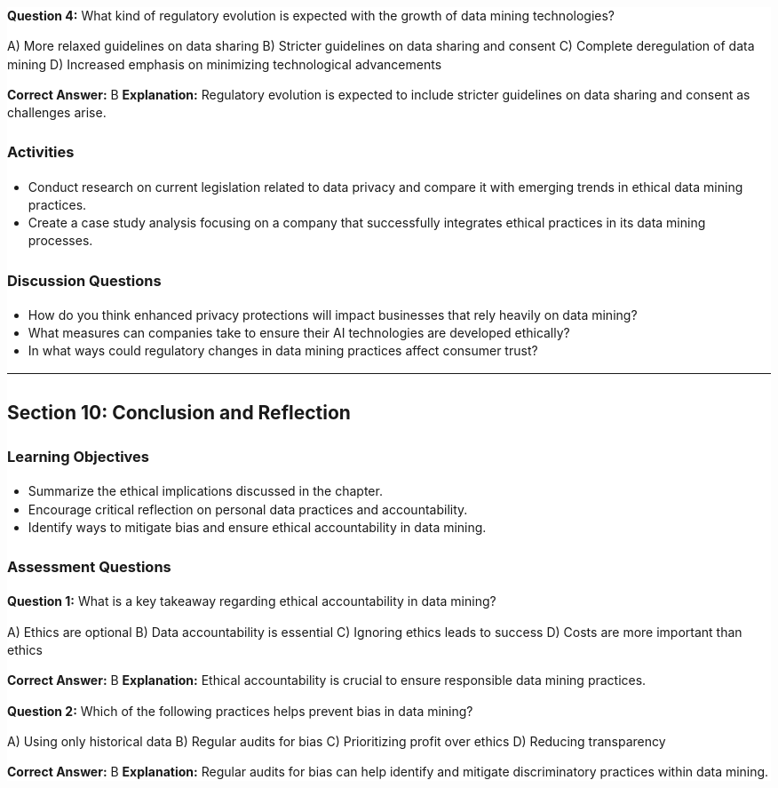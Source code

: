 **Question 4:** What kind of regulatory evolution is expected with the growth of data mining technologies?

  A) More relaxed guidelines on data sharing
  B) Stricter guidelines on data sharing and consent
  C) Complete deregulation of data mining
  D) Increased emphasis on minimizing technological advancements

**Correct Answer:** B
**Explanation:** Regulatory evolution is expected to include stricter guidelines on data sharing and consent as challenges arise.

### Activities
- Conduct research on current legislation related to data privacy and compare it with emerging trends in ethical data mining practices.
- Create a case study analysis focusing on a company that successfully integrates ethical practices in its data mining processes.

### Discussion Questions
- How do you think enhanced privacy protections will impact businesses that rely heavily on data mining?
- What measures can companies take to ensure their AI technologies are developed ethically?
- In what ways could regulatory changes in data mining practices affect consumer trust?

---

## Section 10: Conclusion and Reflection

### Learning Objectives
- Summarize the ethical implications discussed in the chapter.
- Encourage critical reflection on personal data practices and accountability.
- Identify ways to mitigate bias and ensure ethical accountability in data mining.

### Assessment Questions

**Question 1:** What is a key takeaway regarding ethical accountability in data mining?

  A) Ethics are optional
  B) Data accountability is essential
  C) Ignoring ethics leads to success
  D) Costs are more important than ethics

**Correct Answer:** B
**Explanation:** Ethical accountability is crucial to ensure responsible data mining practices.

**Question 2:** Which of the following practices helps prevent bias in data mining?

  A) Using only historical data
  B) Regular audits for bias
  C) Prioritizing profit over ethics
  D) Reducing transparency

**Correct Answer:** B
**Explanation:** Regular audits for bias can help identify and mitigate discriminatory practices within data mining.
